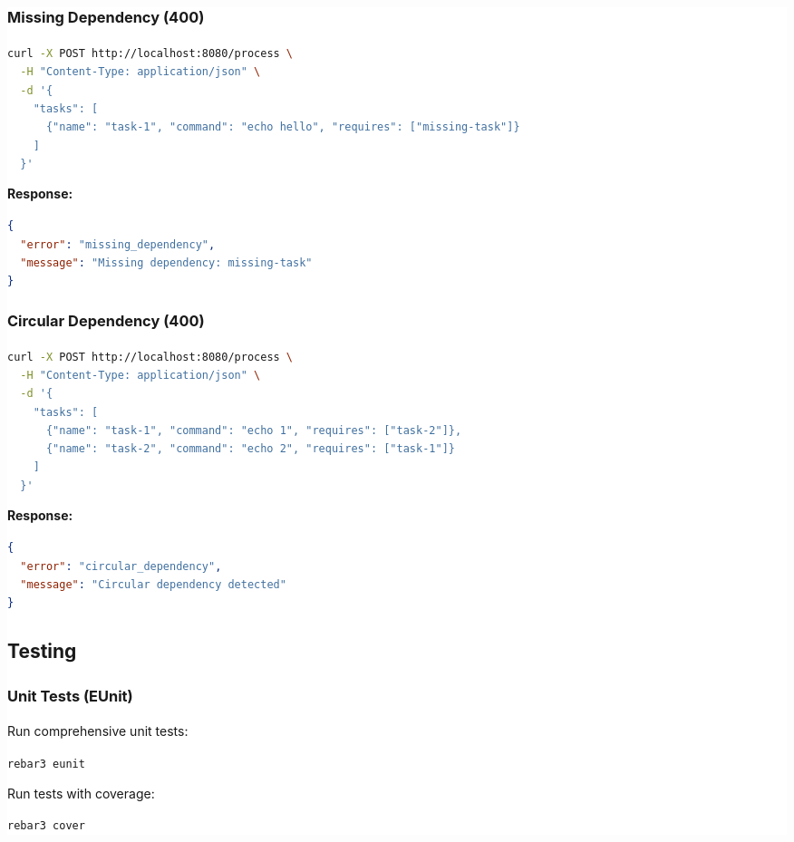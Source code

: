 ### Missing Dependency (400)
```bash
curl -X POST http://localhost:8080/process \
  -H "Content-Type: application/json" \
  -d '{
    "tasks": [
      {"name": "task-1", "command": "echo hello", "requires": ["missing-task"]}
    ]
  }'
```

**Response:**
```json
{
  "error": "missing_dependency",
  "message": "Missing dependency: missing-task"
}
```

### Circular Dependency (400)
```bash
curl -X POST http://localhost:8080/process \
  -H "Content-Type: application/json" \
  -d '{
    "tasks": [
      {"name": "task-1", "command": "echo 1", "requires": ["task-2"]},
      {"name": "task-2", "command": "echo 2", "requires": ["task-1"]}
    ]
  }'
```

**Response:**
```json
{
  "error": "circular_dependency", 
  "message": "Circular dependency detected"
}
```

## Testing

### Unit Tests (EUnit)

Run comprehensive unit tests:

```bash
rebar3 eunit
```

Run tests with coverage:

```bash
rebar3 cover
```

